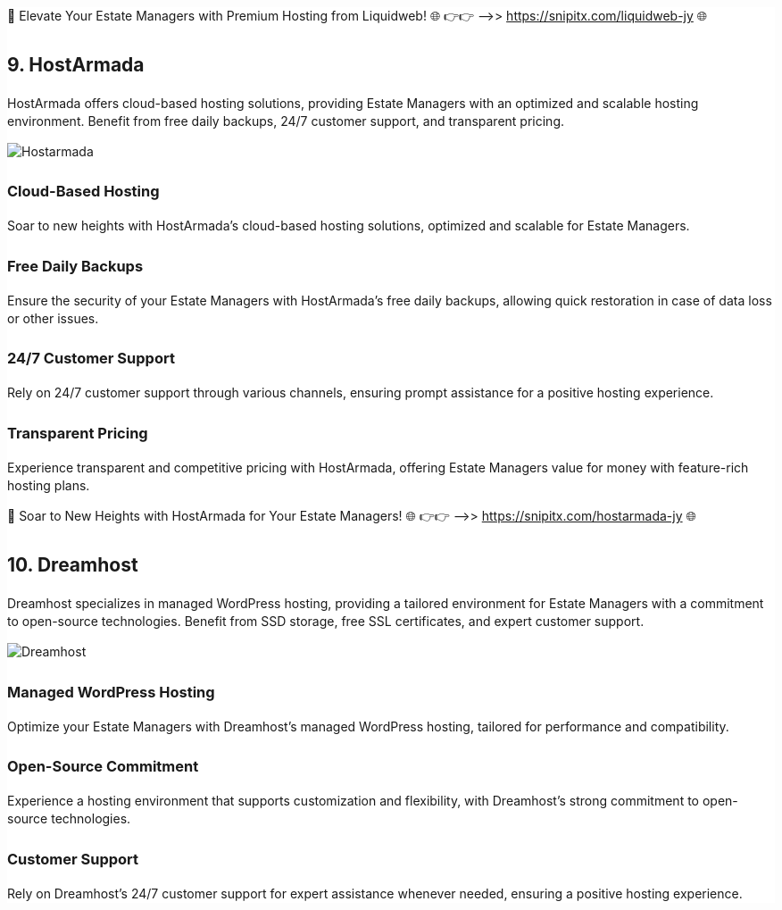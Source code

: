 🚀 Elevate Your Estate Managers with Premium Hosting from Liquidweb! 🌐
👉👉 -->> https://snipitx.com/liquidweb-jy 🌐

## 9. HostArmada

HostArmada offers cloud-based hosting solutions, providing Estate Managers with an optimized and scalable hosting environment. Benefit from free daily backups, 24/7 customer support, and transparent pricing.

![Hostarmada](https://i.imgur.com/KFbdf3o.jpeg "Hostarmada Hosting")

### Cloud-Based Hosting
Soar to new heights with HostArmada’s cloud-based hosting solutions, optimized and scalable for Estate Managers.

### Free Daily Backups
Ensure the security of your Estate Managers with HostArmada’s free daily backups, allowing quick restoration in case of data loss or other issues.

### 24/7 Customer Support
Rely on 24/7 customer support through various channels, ensuring prompt assistance for a positive hosting experience.

### Transparent Pricing
Experience transparent and competitive pricing with HostArmada, offering Estate Managers value for money with feature-rich hosting plans.

🚀 Soar to New Heights with HostArmada for Your Estate Managers! 🌐
👉👉 -->> https://snipitx.com/hostarmada-jy 🌐

## 10. Dreamhost

Dreamhost specializes in managed WordPress hosting, providing a tailored environment for Estate Managers with a commitment to open-source technologies. Benefit from SSD storage, free SSL certificates, and expert customer support.

![Dreamhost](https://i.imgur.com/rXIg8ip.jpeg "Dreamhost Hosting")

### Managed WordPress Hosting
Optimize your Estate Managers with Dreamhost’s managed WordPress hosting, tailored for performance and compatibility.

### Open-Source Commitment
Experience a hosting environment that supports customization and flexibility, with Dreamhost’s strong commitment to open-source technologies.

### Customer Support
Rely on Dreamhost’s 24/7 customer support for expert assistance whenever needed, ensuring a positive hosting experience.
